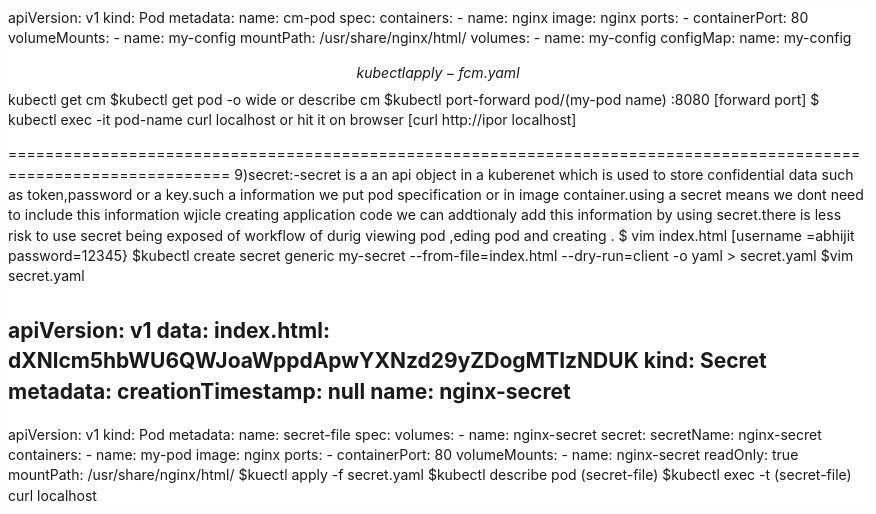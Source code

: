 apiVersion: v1
kind: Pod
metadata:
  name: cm-pod
spec:
  containers:
    - name: nginx
      image: nginx
      ports:
      - containerPort: 80
      volumeMounts:
      - name: my-config
        mountPath: /usr/share/nginx/html/
  volumes:
    - name: my-config
      configMap:
        name: my-config

$$kubectl apply -f cm.yaml
$$kubectl get cm
$kubectl get pod -o wide or describe cm 
$kubectl port-forward pod/(my-pod name) :8080   [forward port]
$ kubectl exec -it pod-name curl localhost  or hit it on browser [curl http://ipor localhost]

====================================================================================================================
9)secret:-secret is a an api object in a kuberenet which is used to store confidential data such as token,password or a key.such a information we put pod specification or in image container.using a secret means we dont need to include this information wjicle creating application code we can addtionaly add this information by using secret.there is less risk to use secret being exposed of workflow of durig viewing pod ,eding pod and creating . 
$ vim index.html [username =abhijit password=12345}
$kubectl create secret generic my-secret --from-file=index.html --dry-run=client -o yaml > secret.yaml
$vim secret.yaml

apiVersion: v1
data:
  index.html: dXNlcm5hbWU6QWJoaWppdApwYXNzd29yZDogMTIzNDUK
kind: Secret
metadata:
  creationTimestamp: null
  name: nginx-secret
---
apiVersion: v1
kind: Pod
metadata:
  name: secret-file
spec:
  volumes:
    - name: nginx-secret
      secret: 
        secretName: nginx-secret
  containers: 
    - name: my-pod
      image: nginx
      ports:
      - containerPort: 80
      volumeMounts:
        - name: nginx-secret
          readOnly: true
          mountPath: /usr/share/nginx/html/
$kuectl apply -f secret.yaml
$kubectl describe pod (secret-file)
$kubectl exec -t (secret-file) curl localhost